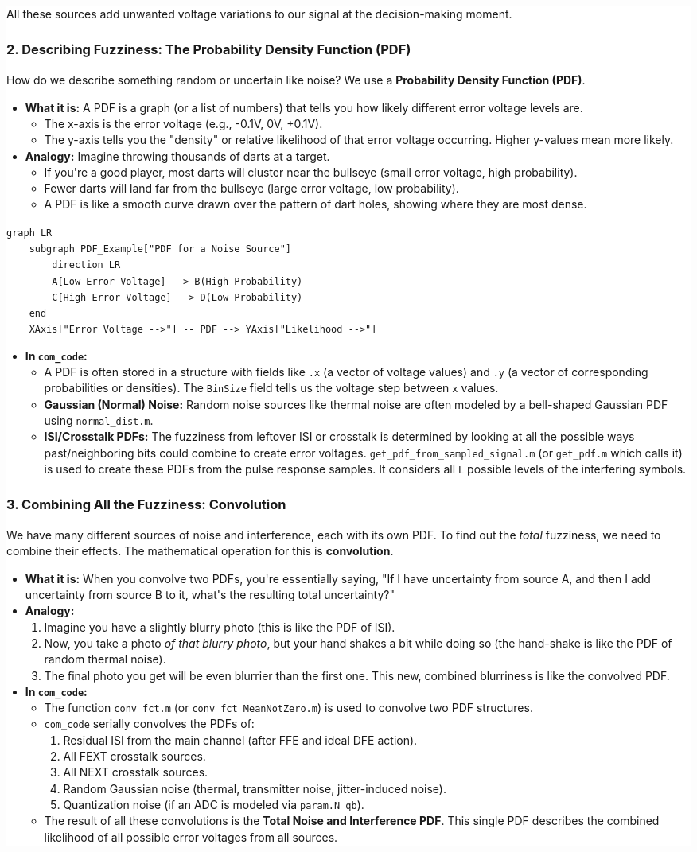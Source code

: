 All these sources add unwanted voltage variations to our signal at the decision-making moment.

### 2. Describing Fuzziness: The Probability Density Function (PDF)

How do we describe something random or uncertain like noise? We use a **Probability Density Function (PDF)**.

*   **What it is:** A PDF is a graph (or a list of numbers) that tells you how likely different error voltage levels are.
    *   The x-axis is the error voltage (e.g., -0.1V, 0V, +0.1V).
    *   The y-axis tells you the "density" or relative likelihood of that error voltage occurring. Higher y-values mean more likely.
*   **Analogy:** Imagine throwing thousands of darts at a target.
    *   If you're a good player, most darts will cluster near the bullseye (small error voltage, high probability).
    *   Fewer darts will land far from the bullseye (large error voltage, low probability).
    *   A PDF is like a smooth curve drawn over the pattern of dart holes, showing where they are most dense.

```mermaid
graph LR
    subgraph PDF_Example["PDF for a Noise Source"]
        direction LR
        A[Low Error Voltage] --> B(High Probability)
        C[High Error Voltage] --> D(Low Probability)
    end
    XAxis["Error Voltage -->"] -- PDF --> YAxis["Likelihood -->"]
```
*   **In `com_code`:**
    *   A PDF is often stored in a structure with fields like `.x` (a vector of voltage values) and `.y` (a vector of corresponding probabilities or densities). The `BinSize` field tells us the voltage step between `x` values.
    *   **Gaussian (Normal) Noise:** Random noise sources like thermal noise are often modeled by a bell-shaped Gaussian PDF using `normal_dist.m`.
    *   **ISI/Crosstalk PDFs:** The fuzziness from leftover ISI or crosstalk is determined by looking at all the possible ways past/neighboring bits could combine to create error voltages. `get_pdf_from_sampled_signal.m` (or `get_pdf.m` which calls it) is used to create these PDFs from the pulse response samples. It considers all `L` possible levels of the interfering symbols.

### 3. Combining All the Fuzziness: Convolution

We have many different sources of noise and interference, each with its own PDF. To find out the *total* fuzziness, we need to combine their effects. The mathematical operation for this is **convolution**.

*   **What it is:** When you convolve two PDFs, you're essentially saying, "If I have uncertainty from source A, and then I add uncertainty from source B to it, what's the resulting total uncertainty?"
*   **Analogy:**
    1.  Imagine you have a slightly blurry photo (this is like the PDF of ISI).
    2.  Now, you take a photo *of that blurry photo*, but your hand shakes a bit while doing so (the hand-shake is like the PDF of random thermal noise).
    3.  The final photo you get will be even blurrier than the first one. This new, combined blurriness is like the convolved PDF.
*   **In `com_code`:**
    *   The function `conv_fct.m` (or `conv_fct_MeanNotZero.m`) is used to convolve two PDF structures.
    *   `com_code` serially convolves the PDFs of:
        1.  Residual ISI from the main channel (after FFE and ideal DFE action).
        2.  All FEXT crosstalk sources.
        3.  All NEXT crosstalk sources.
        4.  Random Gaussian noise (thermal, transmitter noise, jitter-induced noise).
        5.  Quantization noise (if an ADC is modeled via `param.N_qb`).
    *   The result of all these convolutions is the **Total Noise and Interference PDF**. This single PDF describes the combined likelihood of all possible error voltages from all sources.
